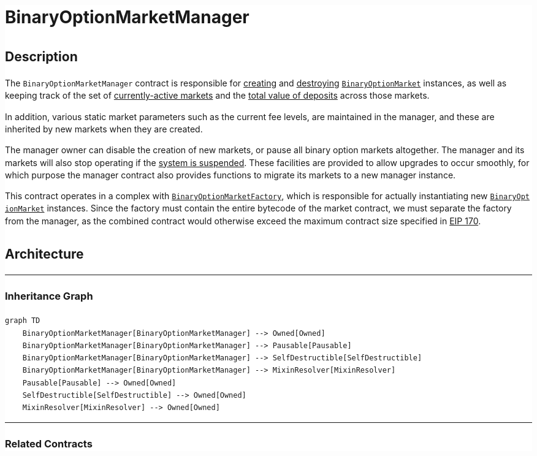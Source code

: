 # BinaryOptionMarketManager

## Description

The `BinaryOptionMarketManager` contract is responsible for [creating](#createmarket) and [destroying](#destroymarket)
[`BinaryOptionMarket`](BinaryOptionMarket.md) instances, as well as
keeping track of the set of [currently-active markets](#markets) and the [total value of deposits](#totaldeposited)
across those markets.

In addition, various static market parameters such as the current fee levels,
are maintained in the manager, and these are inherited by new markets when they are
created.

The manager owner can disable the creation of new markets, or pause all binary option
markets altogether. The manager and its markets will also stop operating if the [system is suspended](SystemStatus.md).
These facilities are provided to allow upgrades to occur smoothly, for which purpose the manager contract
also provides functions to migrate its markets to a new manager instance.

This contract operates in a complex with [`BinaryOptionMarketFactory`](BinaryOptionMarketFactory.md), which is
responsible for actually instantiating new [`BinaryOptionMarket`](BinaryOptionMarket.md) instances. Since the factory 
must contain the entire bytecode of the market contract, we must separate the factory from the manager, as the combined
contract would otherwise exceed the maximum contract size specified in [EIP 170](https://eips.ethereum.org/EIPS/eip-170).

## Architecture

---

### Inheritance Graph

```mermaid
graph TD
    BinaryOptionMarketManager[BinaryOptionMarketManager] --> Owned[Owned]
    BinaryOptionMarketManager[BinaryOptionMarketManager] --> Pausable[Pausable]
    BinaryOptionMarketManager[BinaryOptionMarketManager] --> SelfDestructible[SelfDestructible]
    BinaryOptionMarketManager[BinaryOptionMarketManager] --> MixinResolver[MixinResolver]
    Pausable[Pausable] --> Owned[Owned]
    SelfDestructible[SelfDestructible] --> Owned[Owned]
    MixinResolver[MixinResolver] --> Owned[Owned]
```

---

### Related Contracts
